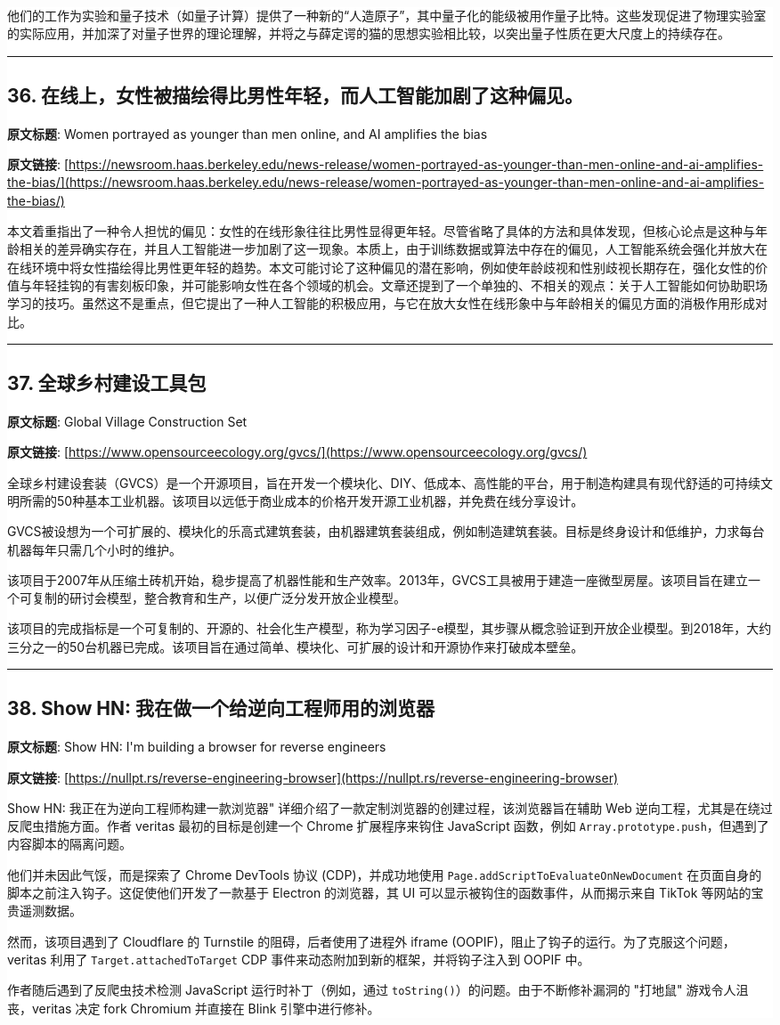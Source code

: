 他们的工作为实验和量子技术（如量子计算）提供了一种新的“人造原子”，其中量子化的能级被用作量子比特。这些发现促进了物理实验室的实际应用，并加深了对量子世界的理论理解，并将之与薛定谔的猫的思想实验相比较，以突出量子性质在更大尺度上的持续存在。

---

## 36. 在线上，女性被描绘得比男性年轻，而人工智能加剧了这种偏见。

**原文标题**: Women portrayed as younger than men online, and AI amplifies the bias

**原文链接**: [https://newsroom.haas.berkeley.edu/news-release/women-portrayed-as-younger-than-men-online-and-ai-amplifies-the-bias/](https://newsroom.haas.berkeley.edu/news-release/women-portrayed-as-younger-than-men-online-and-ai-amplifies-the-bias/)

本文着重指出了一种令人担忧的偏见：女性的在线形象往往比男性显得更年轻。尽管省略了具体的方法和具体发现，但核心论点是这种与年龄相关的差异确实存在，并且人工智能进一步加剧了这一现象。本质上，由于训练数据或算法中存在的偏见，人工智能系统会强化并放大在在线环境中将女性描绘得比男性更年轻的趋势。本文可能讨论了这种偏见的潜在影响，例如使年龄歧视和性别歧视长期存在，强化女性的价值与年轻挂钩的有害刻板印象，并可能影响女性在各个领域的机会。文章还提到了一个单独的、不相关的观点：关于人工智能如何协助职场学习的技巧。虽然这不是重点，但它提出了一种人工智能的积极应用，与它在放大女性在线形象中与年龄相关的偏见方面的消极作用形成对比。

---

## 37. 全球乡村建设工具包

**原文标题**: Global Village Construction Set

**原文链接**: [https://www.opensourceecology.org/gvcs/](https://www.opensourceecology.org/gvcs/)

全球乡村建设套装（GVCS）是一个开源项目，旨在开发一个模块化、DIY、低成本、高性能的平台，用于制造构建具有现代舒适的可持续文明所需的50种基本工业机器。该项目以远低于商业成本的价格开发开源工业机器，并免费在线分享设计。

GVCS被设想为一个可扩展的、模块化的乐高式建筑套装，由机器建筑套装组成，例如制造建筑套装。目标是终身设计和低维护，力求每台机器每年只需几个小时的维护。

该项目于2007年从压缩土砖机开始，稳步提高了机器性能和生产效率。2013年，GVCS工具被用于建造一座微型房屋。该项目旨在建立一个可复制的研讨会模型，整合教育和生产，以便广泛分发开放企业模型。

该项目的完成指标是一个可复制的、开源的、社会化生产模型，称为学习因子-e模型，其步骤从概念验证到开放企业模型。到2018年，大约三分之一的50台机器已完成。该项目旨在通过简单、模块化、可扩展的设计和开源协作来打破成本壁垒。

---

## 38. Show HN: 我在做一个给逆向工程师用的浏览器

**原文标题**: Show HN: I'm building a browser for reverse engineers

**原文链接**: [https://nullpt.rs/reverse-engineering-browser](https://nullpt.rs/reverse-engineering-browser)

Show HN: 我正在为逆向工程师构建一款浏览器" 详细介绍了一款定制浏览器的创建过程，该浏览器旨在辅助 Web 逆向工程，尤其是在绕过反爬虫措施方面。作者 veritas 最初的目标是创建一个 Chrome 扩展程序来钩住 JavaScript 函数，例如 `Array.prototype.push`，但遇到了内容脚本的隔离问题。

他们并未因此气馁，而是探索了 Chrome DevTools 协议 (CDP)，并成功地使用 `Page.addScriptToEvaluateOnNewDocument` 在页面自身的脚本之前注入钩子。这促使他们开发了一款基于 Electron 的浏览器，其 UI 可以显示被钩住的函数事件，从而揭示来自 TikTok 等网站的宝贵遥测数据。

然而，该项目遇到了 Cloudflare 的 Turnstile 的阻碍，后者使用了进程外 iframe (OOPIF)，阻止了钩子的运行。为了克服这个问题，veritas 利用了 `Target.attachedToTarget` CDP 事件来动态附加到新的框架，并将钩子注入到 OOPIF 中。

作者随后遇到了反爬虫技术检测 JavaScript 运行时补丁（例如，通过 `toString()`）的问题。由于不断修补漏洞的 "打地鼠" 游戏令人沮丧，veritas 决定 fork Chromium 并直接在 Blink 引擎中进行修补。
